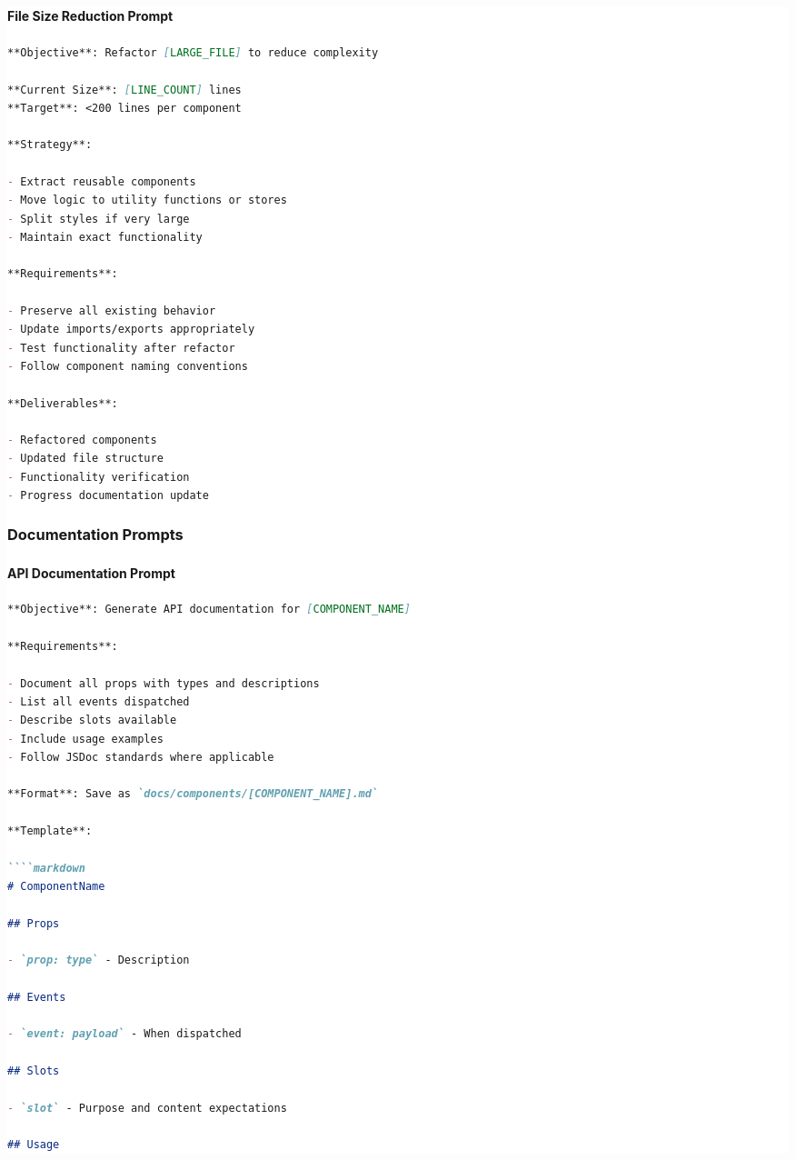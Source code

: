 #### File Size Reduction Prompt

```markdown
**Objective**: Refactor [LARGE_FILE] to reduce complexity

**Current Size**: [LINE_COUNT] lines
**Target**: <200 lines per component

**Strategy**:

- Extract reusable components
- Move logic to utility functions or stores
- Split styles if very large
- Maintain exact functionality

**Requirements**:

- Preserve all existing behavior
- Update imports/exports appropriately
- Test functionality after refactor
- Follow component naming conventions

**Deliverables**:

- Refactored components
- Updated file structure
- Functionality verification
- Progress documentation update
```

### Documentation Prompts

#### API Documentation Prompt

````markdown
**Objective**: Generate API documentation for [COMPONENT_NAME]

**Requirements**:

- Document all props with types and descriptions
- List all events dispatched
- Describe slots available
- Include usage examples
- Follow JSDoc standards where applicable

**Format**: Save as `docs/components/[COMPONENT_NAME].md`

**Template**:

````markdown
# ComponentName

## Props

- `prop: type` - Description

## Events

- `event: payload` - When dispatched

## Slots

- `slot` - Purpose and content expectations

## Usage
````